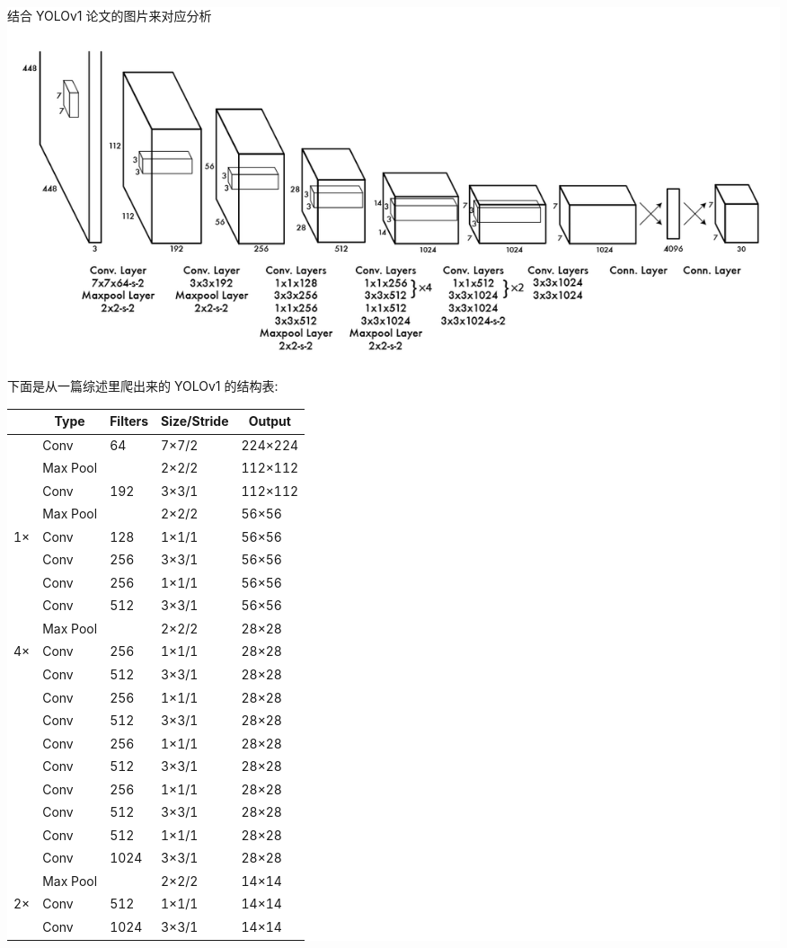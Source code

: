 结合 YOLOv1 论文的图片来对应分析

![](../assets/img-2025-07-08-yolov1_model_notes.png)

下面是从一篇综述里爬出来的 YOLOv1 的结构表: 

|     | Type        | Filters | Size/Stride | Output  |
| --- | ----------- | ------- | ----------- | ------- |
|     | Conv        | 64      | 7×7/2       | 224×224 |
|     | Max Pool    |         | 2×2/2       | 112×112 |
|     | Conv        | 192     | 3×3/1       | 112×112 |
|     | Max Pool    |         | 2×2/2       | 56×56   |
| 1×  | Conv        | 128     | 1×1/1       | 56×56   |
|     | Conv        | 256     | 3×3/1       | 56×56   |
|     | Conv        | 256     | 1×1/1       | 56×56   |
|     | Conv        | 512     | 3×3/1       | 56×56   |
|     | Max Pool    |         | 2×2/2       | 28×28   |
| 4×  | Conv        | 256     | 1×1/1       | 28×28   |
|     | Conv        | 512     | 3×3/1       | 28×28   |
|     | Conv        | 256     | 1×1/1       | 28×28   |
|     | Conv        | 512     | 3×3/1       | 28×28   |
|     | Conv        | 256     | 1×1/1       | 28×28   |
|     | Conv        | 512     | 3×3/1       | 28×28   |
|     | Conv        | 256     | 1×1/1       | 28×28   |
|     | Conv        | 512     | 3×3/1       | 28×28   |
|     | Conv        | 512     | 1×1/1       | 28×28   |
|     | Conv        | 1024    | 3×3/1       | 28×28   |
|     | Max Pool    |         | 2×2/2       | 14×14   |
| 2×  | Conv        | 512     | 1×1/1       | 14×14   |
|     | Conv        | 1024    | 3×3/1       | 14×14   |